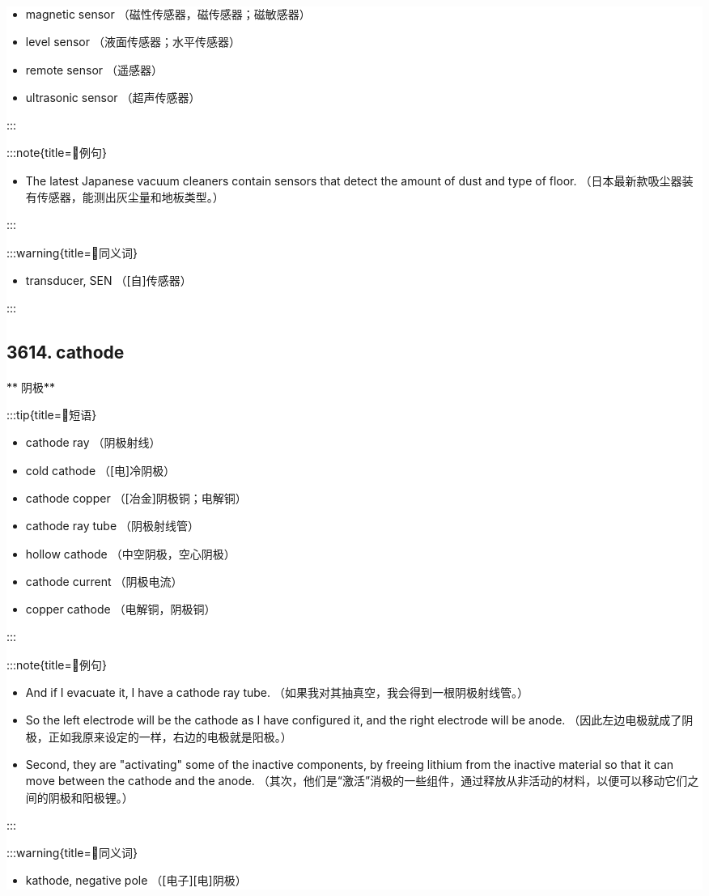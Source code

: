 - magnetic sensor （磁性传感器，磁传感器；磁敏感器）

- level sensor （液面传感器；水平传感器）

- remote sensor （遥感器）

- ultrasonic sensor （超声传感器）

:::

:::note{title=🎤例句}

- The latest Japanese vacuum cleaners contain sensors that detect the amount of dust and type of floor. （日本最新款吸尘器装有传感器，能测出灰尘量和地板类型。）

:::

:::warning{title=🤔同义词}

- transducer, SEN （[自]传感器）

:::


## 3614. cathode

** 阴极**

:::tip{title=🤩短语}

- cathode ray （阴极射线）

- cold cathode （[电]冷阴极）

- cathode copper （[冶金]阴极铜；电解铜）

- cathode ray tube （阴极射线管）

- hollow cathode （中空阴极，空心阴极）

- cathode current （阴极电流）

- copper cathode （电解铜，阴极铜）

:::

:::note{title=🎤例句}

- And if I evacuate it, I have a cathode ray tube. （如果我对其抽真空，我会得到一根阴极射线管。）

- So the left electrode will be the cathode as I have configured it, and the right electrode will be anode. （因此左边电极就成了阴极，正如我原来设定的一样，右边的电极就是阳极。）

- Second, they are "activating" some of the inactive components, by freeing lithium from the inactive material so that it can move between the cathode and the anode. （其次，他们是“激活”消极的一些组件，通过释放从非活动的材料，以便可以移动它们之间的阴极和阳极锂。）

:::

:::warning{title=🤔同义词}

- kathode, negative pole （[电子][电]阴极）
